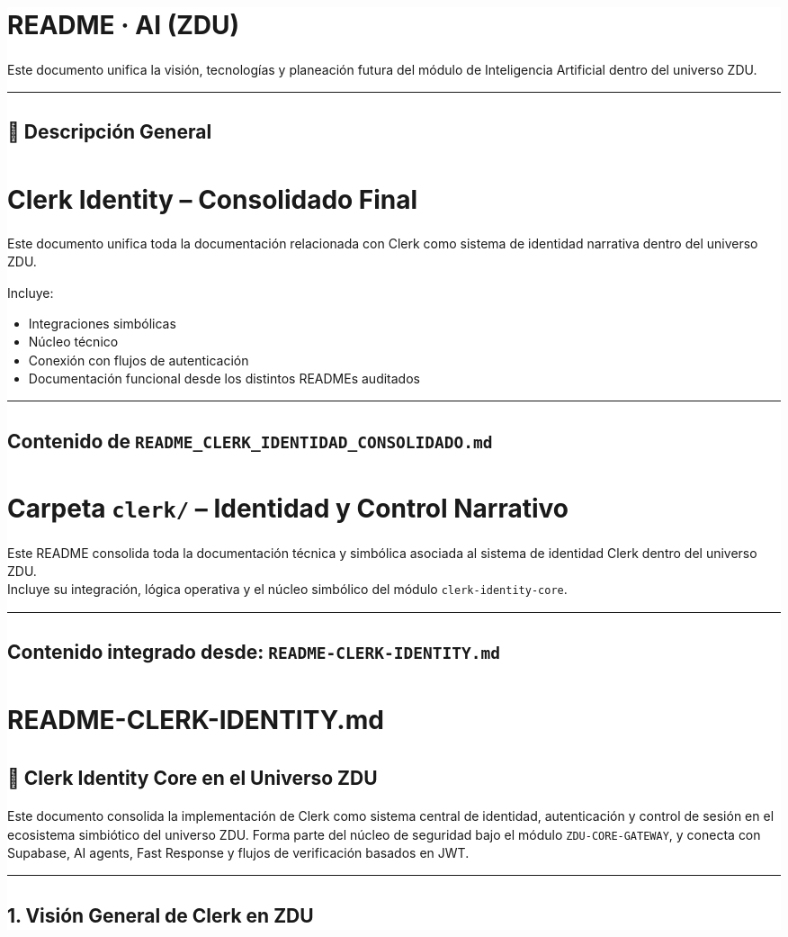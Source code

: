 # README · AI (ZDU)

Este documento unifica la visión, tecnologías y planeación futura del módulo de Inteligencia Artificial dentro del universo ZDU.

---

## 🧠 Descripción General

# Clerk Identity – Consolidado Final

Este documento unifica toda la documentación relacionada con Clerk como sistema de identidad narrativa dentro del universo ZDU.

Incluye:
- Integraciones simbólicas
- Núcleo técnico
- Conexión con flujos de autenticación
- Documentación funcional desde los distintos READMEs auditados

---

## Contenido de `README_CLERK_IDENTIDAD_CONSOLIDADO.md`

# Carpeta `clerk/` – Identidad y Control Narrativo

Este README consolida toda la documentación técnica y simbólica asociada al sistema de identidad Clerk dentro del universo ZDU.  
Incluye su integración, lógica operativa y el núcleo simbólico del módulo `clerk-identity-core`.

---

## Contenido integrado desde: `README-CLERK-IDENTITY.md`

# README-CLERK-IDENTITY.md

## 🧬 Clerk Identity Core en el Universo ZDU

Este documento consolida la implementación de Clerk como sistema central de identidad, autenticación y control de sesión en el ecosistema simbiótico del universo ZDU. Forma parte del núcleo de seguridad bajo el módulo `ZDU-CORE-GATEWAY`, y conecta con Supabase, AI agents, Fast Response y flujos de verificación basados en JWT.

---

## 1. Visión General de Clerk en ZDU
